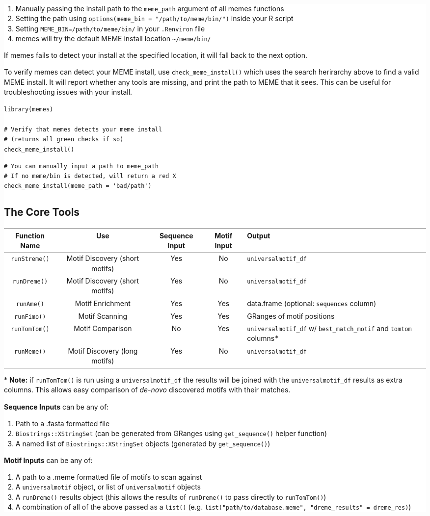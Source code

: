 1. Manually passing the install path to the `meme_path` argument of all memes functions
2. Setting the path using `options(meme_bin = "/path/to/meme/bin/")` inside your R script
3. Setting `MEME_BIN=/path/to/meme/bin/` in your `.Renviron` file
4. memes will try the default MEME install location `~/meme/bin/`

If memes fails to detect your install at the specified location, it will fall
back to the next option.

To verify memes can detect your MEME install, use `check_meme_install()` which
uses the search herirarchy above to find a valid MEME install. It will report
whether any tools are missing, and print the path to MEME that it sees. This can
be useful for troubleshooting issues with your install.
```{r check_install_works}
library(memes)

# Verify that memes detects your meme install
# (returns all green checks if so)
check_meme_install()
```

```{r check_install_fails}
# You can manually input a path to meme_path
# If no meme/bin is detected, will return a red X
check_meme_install(meme_path = 'bad/path')
```

## The Core Tools

| Function Name | Use              | Sequence Input | Motif Input | Output |
|:-------------:|:----------------:|:--------------:|:-----------:|:-------------------------------------------------------|
| `runStreme()` | Motif Discovery (short motifs)  | Yes | No      | `universalmotif_df`                                    |
| `runDreme()`  | Motif Discovery (short motifs)  | Yes | No      | `universalmotif_df`                                    |
| `runAme()`    | Motif Enrichment                | Yes | Yes     | data.frame (optional: `sequences` column)              |
| `runFimo()`   | Motif Scanning                  | Yes | Yes     | GRanges of motif positions                             |
| `runTomTom()` | Motif Comparison                | No  | Yes     | `universalmotif_df` w/ `best_match_motif` and `tomtom` columns* |
| `runMeme()`   | Motif Discovery (long motifs)   | Yes | No      | `universalmotif_df`                                    |

\* **Note:** if `runTomTom()` is run using a `universalmotif_df`
the results will be joined with the `universalmotif_df` results as extra
columns. This allows easy comparison of *de-novo* discovered motifs with their
matches.

**Sequence Inputs** can be any of:

1. Path to a .fasta formatted file
2. `Biostrings::XStringSet` (can be generated from GRanges using `get_sequence()` helper function)
3. A named list of `Biostrings::XStringSet` objects (generated by `get_sequence()`)

**Motif Inputs** can be any of:

1. A path to a .meme formatted file of motifs to scan against
2. A `universalmotif` object, or list of `universalmotif` objects
3. A `runDreme()` results object (this allows the results of `runDreme()` to pass directly to `runTomTom()`)
4. A combination of all of the above passed as a `list()` (e.g. `list("path/to/database.meme", "dreme_results" = dreme_res)`)
